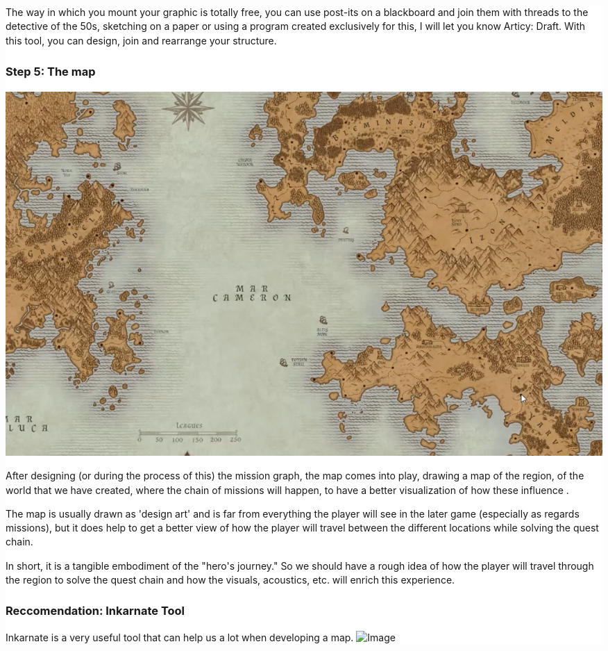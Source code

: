 The way in which you mount your graphic is totally free, you can use post-its on a blackboard and join them with threads to the detective of the 50s, sketching on a paper or using a program created exclusively for this, I will let you know Articy: Draft. With this tool, you can design, join and rearrange your structure.
 
 
### Step 5: The map <a name="idsteps.5">
  ![Image](/Assets/step_5.jpg)

After designing (or during the process of this) the mission graph, the map comes into play, drawing a map of the region, of the world that we have created, where the chain of missions will happen, to have a better visualization of how these influence .
 
The map is usually drawn as 'design art' and is far from everything the player will see in the later game (especially as regards missions), but it does help to get a better view of how the player will travel between the different locations while solving the quest chain.
 
In short, it is a tangible embodiment of the "hero's journey." So we should have a rough idea of how the player will travel through the region to solve the quest chain and how the visuals, acoustics, etc. will enrich this experience. 
 
### Reccomendation: Inkarnate Tool

Inkarnate is a very useful tool that can help us a lot when developing a map.
  ![Image](/Assets/inkarnate.gif)

